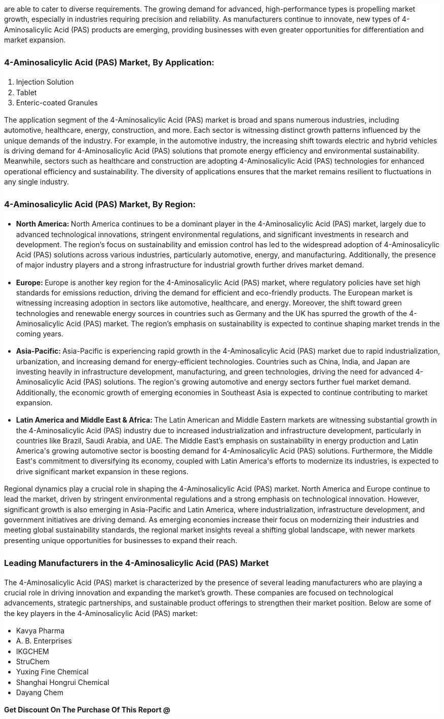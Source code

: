 are able to cater to diverse requirements. The growing demand for advanced, high-performance types is propelling market growth, especially in industries requiring precision and reliability. As manufacturers continue to innovate, new types of 4-Aminosalicylic Acid (PAS) products are emerging, providing businesses with even greater opportunities for differentiation and market expansion.</p><h3>4-Aminosalicylic Acid (PAS) Market,&nbsp;By Application:</h3><ol><li>Injection Solution<li> Tablet<li> Enteric-coated Granules</li></ol><p>The application segment of the 4-Aminosalicylic Acid (PAS) market is broad and spans numerous industries, including automotive, healthcare, energy, construction, and more. Each sector is witnessing distinct growth patterns influenced by the unique demands of the industry. For example, in the automotive industry, the increasing shift towards electric and hybrid vehicles is driving demand for 4-Aminosalicylic Acid (PAS) solutions that promote energy efficiency and environmental sustainability. Meanwhile, sectors such as healthcare and construction are adopting 4-Aminosalicylic Acid (PAS) technologies for enhanced operational efficiency and sustainability. The diversity of applications ensures that the market remains resilient to fluctuations in any single industry.</p><h3>4-Aminosalicylic Acid (PAS) Market, By Region:</h3><ul><li><p><strong>North America:&nbsp;</strong>North America continues to be a dominant player in the 4-Aminosalicylic Acid (PAS) market, largely due to advanced technological innovations, stringent environmental regulations, and significant investments in research and development. The region&rsquo;s focus on sustainability and emission control has led to the widespread adoption of 4-Aminosalicylic Acid (PAS) solutions across various industries, particularly automotive, energy, and manufacturing. Additionally, the presence of major industry players and a strong infrastructure for industrial growth further drives market demand.</p></li><li><p><strong><strong>Europe:&nbsp;</strong></strong>Europe is another key region for the 4-Aminosalicylic Acid (PAS) market, where regulatory policies have set high standards for emissions reduction, driving the demand for efficient and eco-friendly products. The European market is witnessing increasing adoption in sectors like automotive, healthcare, and energy. Moreover, the shift toward green technologies and renewable energy sources in countries such as Germany and the UK has spurred the growth of the 4-Aminosalicylic Acid (PAS) market. The region&rsquo;s emphasis on sustainability is expected to continue shaping market trends in the coming years.</p></li><li><p><strong><strong>Asia-Pacific:&nbsp;</strong></strong>Asia-Pacific is experiencing rapid growth in the 4-Aminosalicylic Acid (PAS) market due to rapid industrialization, urbanization, and increasing demand for energy-efficient technologies. Countries such as China, India, and Japan are investing heavily in infrastructure development, manufacturing, and green technologies, driving the need for advanced 4-Aminosalicylic Acid (PAS) solutions. The region's growing automotive and energy sectors further fuel market demand. Additionally, the economic growth of emerging economies in Southeast Asia is expected to continue contributing to market expansion.</p></li><li><p><strong><strong>Latin America and Middle East &amp; Africa:&nbsp;</strong></strong>The Latin American and Middle Eastern markets are witnessing substantial growth in the 4-Aminosalicylic Acid (PAS) industry due to increased industrialization and infrastructure development, particularly in countries like Brazil, Saudi Arabia, and UAE. The Middle East&rsquo;s emphasis on sustainability in energy production and Latin America's growing automotive sector is boosting demand for 4-Aminosalicylic Acid (PAS) solutions. Furthermore, the Middle East's commitment to diversifying its economy, coupled with Latin America's efforts to modernize its industries, is expected to drive significant market expansion in these regions.</p></li></ul><p>Regional dynamics play a crucial role in shaping the 4-Aminosalicylic Acid (PAS) market. North America and Europe continue to lead the market, driven by stringent environmental regulations and a strong emphasis on technological innovation. However, significant growth is also emerging in Asia-Pacific and Latin America, where industrialization, infrastructure development, and government initiatives are driving demand. As emerging economies increase their focus on modernizing their industries and meeting global sustainability standards, the regional market insights reveal a shifting global landscape, with newer markets presenting unique opportunities for businesses to expand their reach.</p><h3><strong>Leading Manufacturers in the 4-Aminosalicylic Acid (PAS) Market</strong></h3><p>The 4-Aminosalicylic Acid (PAS) market is characterized by the presence of several leading manufacturers who are playing a crucial role in driving innovation and expanding the market&rsquo;s growth. These companies are focused on technological advancements, strategic partnerships, and sustainable product offerings to strengthen their market position. Below are some of the key players in the 4-Aminosalicylic Acid (PAS) market:</p></div><div class="article-main__content" data-test-id="publishing-text-block"><ul><li><span class="">Kavya Pharma<li> A. B. Enterprises<li> IKGCHEM<li> StruChem<li> Yuxing Fine Chemical<li> Shanghai Hongrui Chemical<li> Dayang Chem</span></li></ul></div><div class="article-main__content" data-test-id="publishing-text-block"><p><span class="font-[700]"><strong>Get Discount On The Purchase Of This Report @</strong>